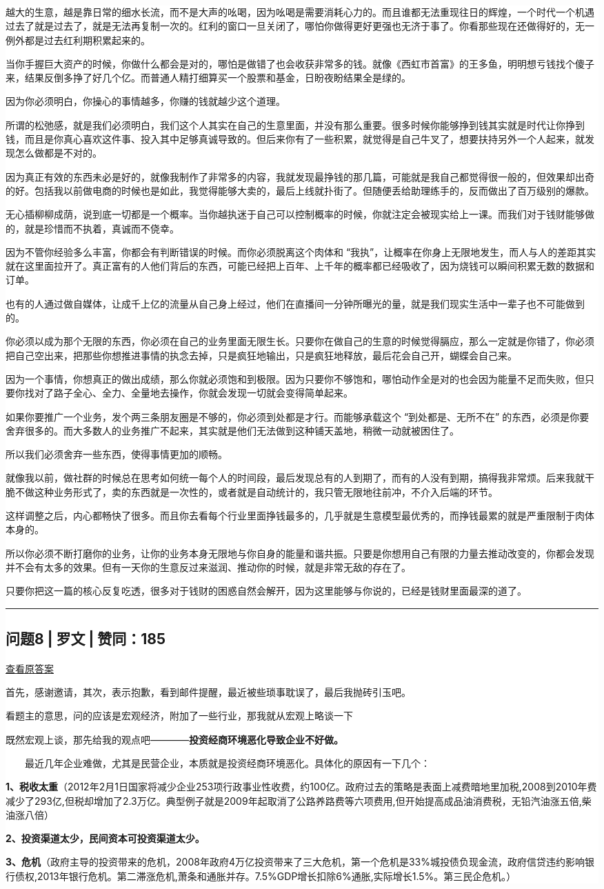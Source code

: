 越大的生意，越是靠日常的细水长流，而不是大声的吆喝，因为吆喝是需要消耗心力的。而且谁都无法重现往日的辉煌，一个时代一个机遇过去了就是过去了，就是无法再复制一次的。红利的窗口一旦关闭了，哪怕你做得更好更强也无济于事了。你看那些现在还做得好的，无一例外都是过去红利期积累起来的。

当你手握巨大资产的时候，你做什么都会是对的，哪怕是做错了也会收获非常多的钱。就像《西虹市首富》的王多鱼，明明想亏钱找个傻子来，结果反倒多挣了好几个亿。而普通人精打细算买一个股票和基金，日盼夜盼结果全是绿的。

因为你必须明白，你操心的事情越多，你赚的钱就越少这个道理。

所谓的松弛感，就是我们必须明白，我们这个人其实在自己的生意里面，并没有那么重要。很多时候你能够挣到钱其实就是时代让你挣到钱，而且是你真心喜欢这件事、投入其中足够真诚导致的。但后来你有了一些积累，就觉得是自己牛叉了，想要扶持另外一个人起来，就发现怎么做都是不对的。

因为真正有效的东西未必是好的，就像我制作了非常多的内容，我就发现最挣钱的那几篇，可能就是我自己都觉得很一般的，但效果却出奇的好。包括我以前做电商的时候也是如此，我觉得能够大卖的，最后上线就扑街了。但随便丢给助理练手的，反而做出了百万级别的爆款。

无心插柳柳成荫，说到底一切都是一个概率。当你越执迷于自己可以控制概率的时候，你就注定会被现实给上一课。而我们对于钱财能够做的，就是珍惜而不执着，真诚而不侥幸。

因为不管你经验多么丰富，你都会有判断错误的时候。而你必须脱离这个肉体和 “我执”，让概率在你身上无限地发生，而人与人的差距其实就在这里面拉开了。真正富有的人他们背后的东西，可能已经把上百年、上千年的概率都已经吸收了，因为烧钱可以瞬间积累无数的数据和订单。

也有的人通过做自媒体，让成千上亿的流量从自己身上经过，他们在直播间一分钟所曝光的量，就是我们现实生活中一辈子也不可能做到的。

你必须以成为那个无限的东西，你必须在自己的业务里面无限生长。只要你在做自己的生意的时候觉得膈应，那么一定就是你错了，你必须把自己空出来，把那些你想推进事情的执念去掉，只是疯狂地输出，只是疯狂地释放，最后花会自己开，蝴蝶会自己来。

因为一个事情，你想真正的做出成绩，那么你就必须饱和到极限。因为只要你不够饱和，哪怕动作全是对的也会因为能量不足而失败，但只要你找对了路子全心、全力、全量地去操作，你就会发现一切就会变得简单起来。

如果你要推广一个业务，发个两三条朋友圈是不够的，你必须到处都是才行。而能够承载这个 “到处都是、无所不在” 的东西，必须是你要舍弃很多的。而大多数人的业务推广不起来，其实就是他们无法做到这种铺天盖地，稍微一动就被困住了。

所以我们必须舍弃一些东西，使得事情更加的顺畅。

就像我以前，做社群的时候总在思考如何统一每个人的时间段，最后发现总有的人到期了，而有的人没有到期，搞得我非常烦。后来我就干脆不做这种业务形式了，卖的东西就是一次性的，或者就是自动统计的，我只管无限地往前冲，不介入后端的环节。

这样调整之后，内心都畅快了很多。而且你去看每个行业里面挣钱最多的，几乎就是生意模型最优秀的，而挣钱最累的就是严重限制于肉体本身的。

所以你必须不断打磨你的业务，让你的业务本身无限地与你自身的能量和谐共振。只要是你想用自己有限的力量去推动改变的，你都会发现并不会有太多的效果。但有一天你的生意反过来滋润、推动你的时候，就是非常无敌的存在了。

只要你把这一篇的核心反复吃透，很多对于钱财的困惑自然会解开，因为这里能够与你说的，已经是钱财里面最深的道了。

---

## 问题8 | 罗文 | 赞同：185

[查看原答案](https://www.zhihu.com/question/23033687/answer/23465925)

首先，感谢邀请，其次，表示抱歉，看到邮件提醒，最近被些琐事耽误了，最后我抛砖引玉吧。

 看题主的意思，问的应该是宏观经济，附加了一些行业，那我就从宏观上略谈一下

 既然宏观上谈，那先给我的观点吧————**投资经商环境恶化导致企业不好做。**

　　最近几年企业难做，尤其是民营企业，本质就是投资经商环境恶化。具体化的原因有一下几个：

**1、税收太重**（2012年2月1日国家将减少企业253项行政事业性收费，约100亿。政府过去的策略是表面上减费暗地里加税,2008到2010年费减少了293亿,但税却增加了2.3万亿。典型例子就是2009年起取消了公路养路费等六项费用,但开始提高成品油消费税，无铅汽油涨五倍,柴油涨八倍）

 **2、投资渠道太少，民间资本可投资渠道太少。**

 **3、危机**（政府主导的投资带来的危机，2008年政府4万亿投资带来了三大危机，第一个危机是33%城投债负现金流，政府信贷违约影响银行债权,2013年银行危机。第二滞涨危机,萧条和通胀并存。7.5%GDP增长扣除6%通胀,实际增长1.5%。第三民企危机。）

